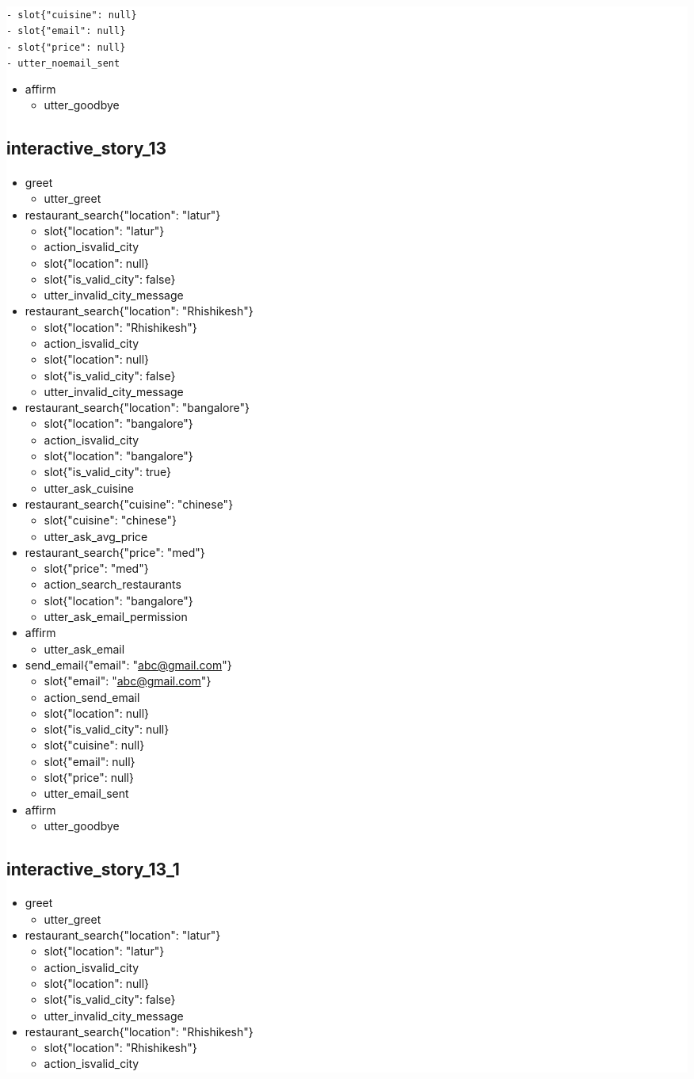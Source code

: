     - slot{"cuisine": null}
    - slot{"email": null}
    - slot{"price": null}
    - utter_noemail_sent
* affirm
    - utter_goodbye

## interactive_story_13
* greet
    - utter_greet
* restaurant_search{"location": "latur"}
    - slot{"location": "latur"}
    - action_isvalid_city
    - slot{"location": null}
    - slot{"is_valid_city": false}
    - utter_invalid_city_message
* restaurant_search{"location": "Rhishikesh"}
    - slot{"location": "Rhishikesh"}
    - action_isvalid_city
    - slot{"location": null}
    - slot{"is_valid_city": false}
    - utter_invalid_city_message
* restaurant_search{"location": "bangalore"}
    - slot{"location": "bangalore"}
    - action_isvalid_city
    - slot{"location": "bangalore"}
    - slot{"is_valid_city": true}
    - utter_ask_cuisine
* restaurant_search{"cuisine": "chinese"}
    - slot{"cuisine": "chinese"}
    - utter_ask_avg_price
* restaurant_search{"price": "med"}
    - slot{"price": "med"}
    - action_search_restaurants
    - slot{"location": "bangalore"}
    - utter_ask_email_permission
* affirm
    - utter_ask_email
* send_email{"email": "abc@gmail.com"}
    - slot{"email": "abc@gmail.com"}
    - action_send_email
    - slot{"location": null}
    - slot{"is_valid_city": null}
    - slot{"cuisine": null}
    - slot{"email": null}
    - slot{"price": null}
    - utter_email_sent
* affirm
    - utter_goodbye

## interactive_story_13_1
* greet
    - utter_greet
* restaurant_search{"location": "latur"}
    - slot{"location": "latur"}
    - action_isvalid_city
    - slot{"location": null}
    - slot{"is_valid_city": false}
    - utter_invalid_city_message
* restaurant_search{"location": "Rhishikesh"}
    - slot{"location": "Rhishikesh"}
    - action_isvalid_city